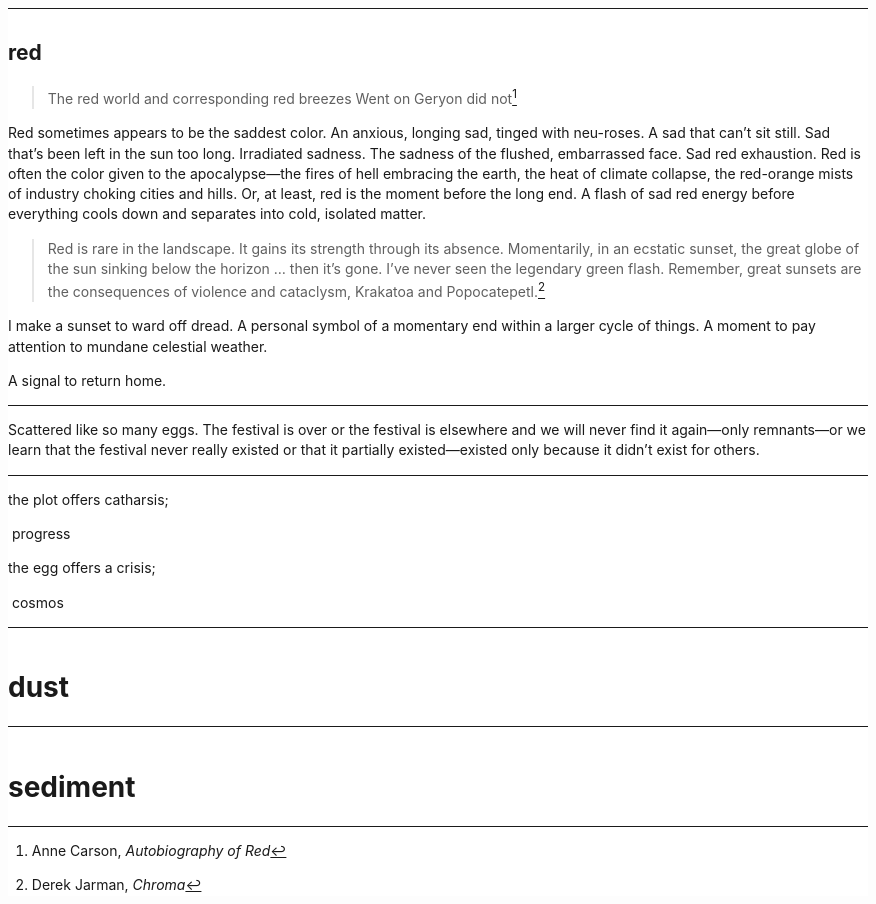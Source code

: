 ------

## red

> The red world and corresponding red breezes
> Went on Geryon did not[^16]

Red sometimes appears to be the saddest color. An anxious, longing sad, tinged with neu-roses. A sad that can’t sit still. Sad that’s been left in the sun too long. Irradiated sadness. The sadness of the flushed, embarrassed face. Sad red exhaustion. Red is often the color given to the apocalypse—the fires of hell embracing the earth, the heat of climate collapse, the red-orange mists of industry choking cities and hills. Or, at least, red is the moment before the long end. A flash of sad red energy before everything cools down and separates into cold, isolated matter.



> Red is rare in the landscape. It gains its strength through its absence. Momentarily, in an ecstatic sunset, the great globe of the sun sinking below the horizon … then it’s gone. I’ve never seen the legendary green flash. Remember, great sunsets are the consequences of violence and cataclysm, Krakatoa and Popocatepetl.[^17]



I make a sunset to ward off dread. A personal symbol of a momentary end within a larger cycle of things. A moment to pay attention to mundane celestial weather.



A signal to return home.

------

Scattered like so many eggs. The festival is over or the festival is elsewhere and we will never find it again—only remnants—or we learn that the festival never really existed or that it partially existed—existed only because it didn’t exist for others.

------

the plot offers catharsis;

​							progress



the egg offers a crisis;

​							cosmos

------

# dust





------

# sediment


[^1]: Ursula K. Le Guin, *A Matter of Trust*
[^2]: “To be singleminded is to be unmindful. Mindfulness is keeping many different things in mind and observing their relations and proportions. To conquer is to be careless. Carefulness is holding oneself and one’s acts in appropriate relation and proportion to the many other beings and intentions. To take is to be joyless. Joyfulness is accepting the given, which cannot be earned by mindfulness nor deserved by carefulness.” —Ursula K. Le Guin, *Always Coming Home*
[^3]: <img src="/Users/aidan/Desktop/practice/writing/notebook/_img/solaris1b.png" alt="solaris1b" style="zoom:25%;" /> *Solaris*, dir. Andrei Tarkovsky
[^4]: “Every door has two fronts, this way and that, whereof one faces the people and the other the house-god; and just as your human porter, seated at the threshold of the house-door, sees who goes out and in, so I, the porter of the heavenly court, behold at once both East and West ... And lest I should lose time by twisting my neck, I am free to look both ways without budging.”  —Janus speaking in Ovid’s *Fasti*
[^5]: “The whole point about escape is that it’s an activity, not an achievement.” —Fred Moten, *The Black Outdoors*
[^6]: “Through the brilliance of an image, the distant past resounds with echoes, and it is hard to know at what depth these echoes will reverberate and die away.”  —Gaston Bachelard, *The* *Poetics of Space*
[^7]: “Especially today is it necessary to be academic, the apology for academic precision—which is always essential in realistic ages—being that this has no relation to facts. To essay is to try but not to attempt. It is to establish trial. The essay is the most human literary form in that it is always sure, it remains from first to last fixed.” —William Carlos Williams, *An Essay On Virginia*
[^8]: “So the word fantasy remains ambiguous, standing between the false, the foolish, the delusory, the shallows of the mind, and the mind’s deep connection with the real. On this threshold it sometimes faces one way, masked and costumed, frivolous, and escapist; then it turns, and we glimpse as it turns the face of an angel, bright truthful messenger, arisen Urizen.”  —	Ursula K. Le Guin, *The Wave in the Mind*
[^9]: James P. Carse, *Finite and Infinite Games*
[^10]: Derek Jarman, *The Garden*
[^11]: <img src="/Users/aidan/Desktop/practice/writing/notebook/_img/ged1b.png" alt="ged1b" style="zoom:25%;" />
[^12]: “Embark on a garden with a Vision but never with a plan.”  —Ian Hamilton Finlay, *Selections*
[^13]: “The proposition ‘off’ is a product of linguistic error, popular etymology and fuzzy logic. It developed from the proposition ‘of,’ signifying belonging as in ‘being a part of,’ with the addition of an extra ‘f,’ and emphatic marker of distancing … Sometimes ‘off’ is about the embarrassment of life caught unawares.” —Svetlana Boym, *The Off-Modern*.
[^14]: Ursula K. Le Guin, *The Dispossessed*
[^15]: Ursula K. Le Guin, *Always Coming Home*
[^16]: Anne Carson, *Autobiography of Red*
[^17]: Derek Jarman, *Chroma*
[^18]: “Where man goes, trees die; or…we make a desert and call it progress.” —Ursula K. Le Guin, *Lavinia*
[^19]: <img src="/Users/aidan/Desktop/practice/writing/notebook/_img/context1b.png" alt="context1b" style="zoom:25%;" />Hideo Kojima, *Metal Gear Solid 2: Sons of Liberty*
[^20]: “It was clear now why Yahweh had not struck down the tower, had not punished men for wishing to reach beyond the bounds set for them: for the longest journey would merely return them to the place whence they’d come. Centuries of their labor would not reveal to them any more of Creation than they already knew. Yet through their endeavor, men would glimpse the unimaginable artistry of Yahweh’s work, in seeing how ingeniously the world had been constructed. By this construction, Yahweh’s work was indicated, and Yahweh’s work was concealed.”  —Ted Chiang, *Tower of Babylon*
[^21]: “That’s the problem. Mankind has lost the ability to sleep.”  —*Solaris*, dir. Andrei Tarkovsky / “I know only one thing, señor. When I sleep, I know no fear, no hope, no trouble, no bliss. Blessings on him who invented sleep. The common coin that purchases all things, the balance that levels shepherd and king, fool and wise man. There is only one bad thing about sound sleep. They say it closely resembles death.” —Miguel De Cervantes, *Don Quixote*
[^22]: “Of course I’ll never make that film. Nonetheless I’m collecting the sets, inventing the twists, putting in my favorite creatures. I’ve even given it a title, indeed the title of those Mussorgsky songs: Sunless.”  —*Sans Soleil*, dir. Chris Marker
[^23]: “Our best machines are made of sunshine; they are all light and clean because they are nothing but signals, electromagnetic waves, a section of a spectrum, and these machines are eminently portable, mobile—a matter of immense human pain in Detroit and Singapore.”  —Donna Haraway, *A Cyborg Manifesto*
[^24]: “When taken seriously, the Sabbath has the power to restructure not only the calendar but also the entire political economy. In place of an economy built upon the profit motive—the ever-present need for more, in fact the need for there to never be enough—the Sabbath puts forward an economy built upon the belief that there is enough. But few who observe the Sabbath are willing to consider its full implications, and therefore few who do not observe it have reason to find any value in it. … In a Sabbatarian economy, the right to rest—the right to do nothing of value to capital—is as holy as the right to work.”  — William R. Black, *Let’s bring back the Sabbath as a radical act against ‘total work’*
[^25]: “The black mirror—an ancient gadget used by artists, magicians, and scientists from Mexico to India—offers an insight into another history of ‘techné’ that connected art, science, and magic, producing an enchanted technology of wonder. When a digital surface becomes a ‘black mirror,’ it reflects upon clashing forms of modern and premodern experience that coexist in contemporary culture. New ‘black mirrors’ engage with pictorial and photographic genres of the past to document a confrontation of modern industrial ruins and virtual utopias.”  —Svetlana Boym, *The Off-Modern* / “If the black mirror is charged with passion, it is charged above all with poison—as were mirrors made with mercury. Thus, although this mirror does not necessarily provoke melancholy, it is quite apt to maintain it, if not actually to darken our minds, just like this black exhalation.”  —Arnaud Maillet, *The Claude Glass*
[^26]: “Think of the darkness and the great cold / In this valley, which resounds with misery.” —Brecht, *Threepenny Opera*
[^27]: “I was born in a country of brooks and rivers, in a great corner of Champagne, called le Vallage for the great number of its valleys. The most beautiful of its places for me was the hollow of a valley by the side of fresh water, in the shade of willows… My Pleasure still is to follow the stream, to walk along its banks in the right direction, in the direction of the flowing water, the water that leads life towards the next village…   But our native country is less an expanse of territory than a substance; it’s a rock or a soil or an aridity or a water or a light. It’s the place where our dreams materialize; it’s through that place that our dreams materialize; it’s through that place that our dreams take on their proper form…Dreaming beside the river, I gave my imagination to the water, the green, clear water, the water that makes the meadows green. I can’t sit beside a brook without falling into a deep reverie, without seeing once again my happiness… The stream doesn’t have to be ours; the water doesn’t have to be ours. The anonymous water knows all my secrets. And the same memory issues from every spring.”  —Gaston Bachelard, *Water and Dreams*
[^28]: “Perhaps men were not meant to live in such a place. If their own natures restrained them from approaching heaven too closely, then men should remain on the earth.  When they reached the summit of the tower, the disorientation faded, or perhaps they had grown immune. Here, standing upon the square platform of the top, the miners gazed upon the most awesome scene ever glimpsed by men: far below them lay a tapestry of soil and sea, veiled by mist, rolling out in all directions to the limit of the eye. Just above them hung the roof of the world itself, the absolute upper demarcation of the sky, guaranteeing their vantage point as the highest possible. Here was as much of Creation as could be apprehended at once.” —Ted Chiang, *Tower of Babylon*
[^29]: Scott Burton, whose later works were composed mainly of functional public benches/seating, remarked that his work should, “place itself not in front of, but around, behind, underneath (literally) the audience.” / “A bench, in our modern gardens, is a thing to be sat upon; in Shenstone’s Leasowes it was a thing to be read.”  —Ian Hamilton Finlay, *Selections*
[^30]: “I’m not proposing a return to the Stone Age. My intent is not reactionary, nor even conservative, but simply subversive. It seems that the utopian imagination is trapped, like capitalism and industrialism and the human population, in a one-way future consisting only of growth. All I’m trying to do is figure out how to put a pig on the tracks. Go backward. Turn and return.” —Ursula K. Le Guin, *A Non-Euclidean View   of California*
[^31]: “The gardener digs in another time, without past or future, beginning or end. A time that does not cleave the day with rush hours. Lunch breaks, the last bus home. As you walk in the garden you pass into this time—the moment of entering can never be remembered. Around you the landscape lies transfigured. Here is the Amen beyond the prayer.”  —Derek Jarman, *Modern Nature*
[^32]: Tan Lin, *BlipSoak01*
[^33]: Jan Verwoert, *Exhaustion and Exuberance*
[^34]: Roland Barthes, *A Lover’s Discourse*
[^35]: “When and animal, a rabbit, say, beds down in a protecting fencerow, the weight and warmth of his curled body leaves a mirroring mark upon the ground. The grasses often appear to have been woven into a birdlike nest, and perhaps were indeed caught and pulled around by the delicate claws as he turned in a circle before subsiding into rest. This soft bowl in the grasses, the body-formed evidence of hare, has a name, an obsolete but beautiful word: meuse.”  —Sally Mann, *Hold Still*
[^36]: Giorgio Agamben, *Profanations*
[^37]: Ursula K. Le Guin, *The Language of the Night*
[^38]: *2046*, dir. Wong Kar Wai
[^39]: “I tend to agree with the theory that if you want to keep a memory pristine, you must not call upon it too often, for each time it is revisited, you alter it irrevocably, remembering not the original impression left by experience but the last time you recalled it. With tiny differences creeping in at each cycle, the exercise of our memory does not bring us closer to the past but draws us farther away.”  —Sally Mann, *Hold Still*
[^40]: Svetlana Boym, *The Off-Modern*
[^41]: Gaston Bachelard, *The Poetics of Space*
[^42]: “By the Magicall or Prospective Stone it is possible to discover a Person in what part of the World soever, although never so secretly concealed or hid; in Chambers, Closets, or Cavernes of the Earth: Fore there it makes a strict Inquisition. In a word, it fairely presents to your view even the whole World wherein to behold, heare, or see your Desire. Nay more, It enables Man to understand The Language of the Creatures, as the Chirping of Birds, Lowing of Beasts &c. To Convey a Spirit into an Image, which by observing the Influence of Heavenly Bodies, shall become a true Oracle, And yet this as E.A. [Elias Ashmole] assures you, is not any ways Necromanticall, or Devilish; but easy, wondrous easy, Naturall and Honest.”  —Elias Ashmole, *Theatrum Chemicum Britannicum*—from Arnaud Maillet’s *The Claude Glass*
[^43]: “Or one meaning of here is “in this world, in this life, on earth. In this place or position, indicating the presence of,” or in other words, I am here. It also means to hand something to somebody—Here you are. Here, he said to her. Here both recognizes and demands recognition. I see you, or here, he said to her. In order for something to be handed over a hand must extend and a hand must receive. We must both be here in this world in this life in this place indicating the presence of.” —Claudia Rankine, *Don’t Let Me Be Lonely: An American Lyric*
[^44]: “Among a few remaining human traits that technology cannot duplicate are a sense of humor that resists ‘disambiguation,’ a sudden gasp of affect, a smile, a whim, a swerve.” —Svetlana Boym, *The Off-Modern*
[^45]: Audre Lorde, *Poetry is Not a Luxury*
[^46]: Roland Barthes, *Inaugural Lecture* (*Leçon*)
[^47]: Ian Hamilton Finlay
[^48]: “By throwing one’s left (or toisgeul) shoe at it, the Fairies are made to drop whatever they may be taking away—men, women, children, or animals. The same result is attained by throwing one’s bonnet, saying, ‘this is yours, that’s mine’ (Is leatsa so, is leamsa sin), or a naked knife, or earth from a mole-hill.”  —John Gregorson Campbell, *Superstitions of   the Highlands and Islands of Scotland*
[^49]: “We simply have to wait and trust that the throbber’s motion does indeed represent some form of progress. The throbber is a sign of temporal rupture. It is the last barrier to a perfectly smooth and seamless virtual experience. It draws attention to an asynchronous maladjustment, or misalignment, between the space of our bodies and the infinite atopian fluidity of   the digital world.”  —Jack Self quoted in: Callum Copley,*New Document 1*
[^50]: Ursula K. Le Guin, *Always Coming Home*
[^51]: Audre Lorde, *Poetry is not a Luxury*
[^52]: “The words ‘if only’ mark both the fact of loss, that it is too late, yet simultaneously the possibility that things might have been different, that the fantasy could have been fulfilled.” —Steve Neale, *Melodrama and Tears*
[^53]: “One’s dreams are attuned to the specter of death, death is a ghost, and the ghost’s form is fixed: Its shape, a body, appears in the mist, is difficult to perceive. Its shape, a body, extends one arm up toward the sky, points a finger. Gradually, a roar of sound descends. The clouds break open: pour cylindrical containers, gallons upon gallons of tears. Tears, fluid content that pours from the eyes to disinfect the eyes, transpire only when the eyes are diseased. Is a ghost ashamed of its tears, its disease? Does the ghost tremble in dreams?”  —Claire Donato, *Burial*
[^54]: *<img src="/Users/aidan/Desktop/practice/writing/notebook/_img/sacrifice1b.png" alt="sacrifice1b" style="zoom:25%;" />The Sacrifice*, dir. Andrei Tarkovsky
[^55]: *La Jetee*, dir. Chris Marker
[^56]: Anne Carson, *On The Right to Remain Silent*
[^57]: “The pursuit of silence, likewise, is dissimilar from most other pursuits in that it generally begins with a surrender of the chase, the abandonment of efforts to impose our will and vision on the world.” —George Prochnik, *In Pursuit of Silence*
[^58]: “The plants are very psychic but they can express it only by silence and beauty.” —Sri Aurobindo
[^59]: Hélène Cixous, *Castration or Decapitation**?*
[^60]: “Human activity has brought my kind to the brink of extinction, but I don’t blame them for it. They didn’t do it maliciously. The just weren’t paying attention.”  —Ted Chiang, *The Great Silence* / “Listening is an act of community, which takes space, time and, silence. Reading is a means of listening. Reading is not as passive as hearing or viewing. It’s an act: you do it. You read at your pace, your own speed, not the ceaseless, incoherent, gabbling, shouting rush of the media.”  —Ursula K. Le Guin, *Operating Instructions*
[^61]: <img src="/Users/aidan/Desktop/practice/writing/notebook/_img/finlay1b.png" alt="finlay1b" style="zoom:25%;" />Ian Hamilton Finlay
[^62]: “There have always been two kinds of arcadia: shaggy and smooth; dark and light; a place of bucolic leisure and a place of primitive panic.”  —Simon Schama, *Landscape and Memory*
[^63]: “Red sky at night, shepherd’s delight. Red sky in the morning, shepherd’s warning. … Red is a moment in time. Blue constant. Red is quickly spent. An explosion of intensity. It burns itself. Disappears like fiery sparks into the gathering shadow. To warm ourselves in the long dark winter when the red has departed.”  —Derek Jarman, *Chroma*
[^64]: “For the first time, he knew night for what it was: the shadow of the earth itself, cast against the sky.” —Ted Chiang, *Tower of Babylon*
[^65]: Urusla K. Le Guin, *The Farthest Shore*